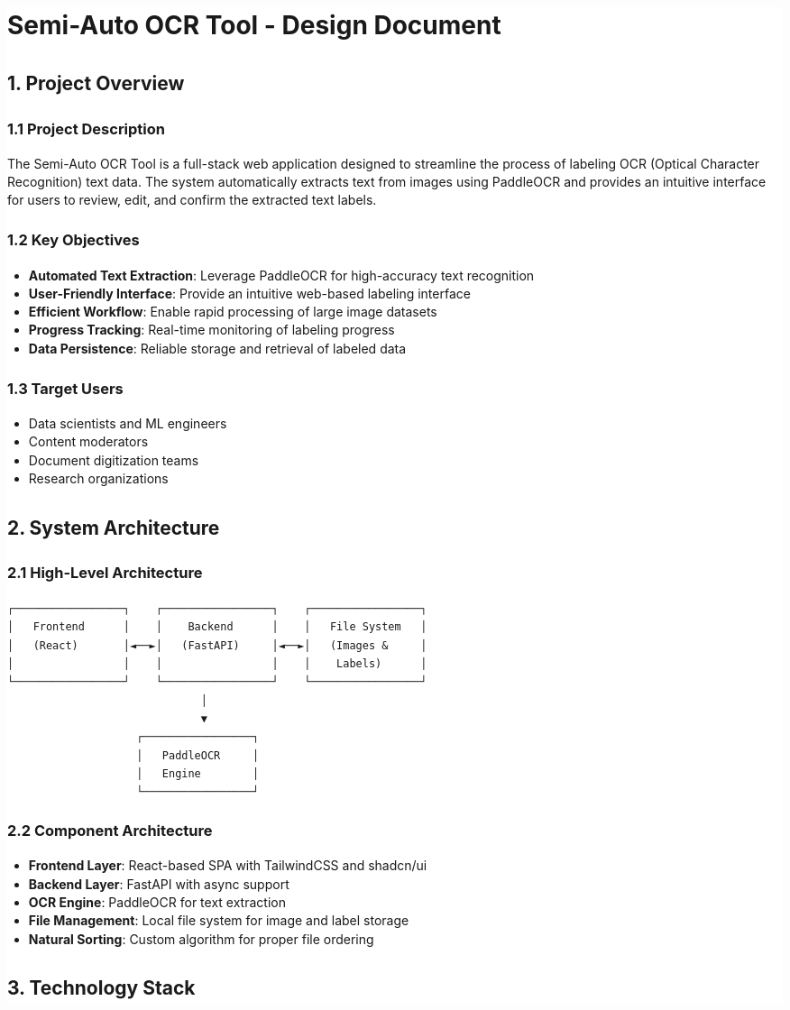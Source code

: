 # Semi-Auto OCR Tool - Design Document

## 1. Project Overview

### 1.1 Project Description
The Semi-Auto OCR Tool is a full-stack web application designed to streamline the process of labeling OCR (Optical Character Recognition) text data. The system automatically extracts text from images using PaddleOCR and provides an intuitive interface for users to review, edit, and confirm the extracted text labels.

### 1.2 Key Objectives
- **Automated Text Extraction**: Leverage PaddleOCR for high-accuracy text recognition
- **User-Friendly Interface**: Provide an intuitive web-based labeling interface
- **Efficient Workflow**: Enable rapid processing of large image datasets
- **Progress Tracking**: Real-time monitoring of labeling progress
- **Data Persistence**: Reliable storage and retrieval of labeled data

### 1.3 Target Users
- Data scientists and ML engineers
- Content moderators
- Document digitization teams
- Research organizations

## 2. System Architecture

### 2.1 High-Level Architecture
```
┌─────────────────┐    ┌─────────────────┐    ┌─────────────────┐
│   Frontend      │    │    Backend      │    │   File System   │
│   (React)       │◄──►│   (FastAPI)     │◄──►│   (Images &     │
│                 │    │                 │    │    Labels)      │
└─────────────────┘    └─────────────────┘    └─────────────────┘
                              │
                              ▼
                    ┌─────────────────┐
                    │   PaddleOCR     │
                    │   Engine        │
                    └─────────────────┘
```

### 2.2 Component Architecture
- **Frontend Layer**: React-based SPA with TailwindCSS and shadcn/ui
- **Backend Layer**: FastAPI with async support
- **OCR Engine**: PaddleOCR for text extraction
- **File Management**: Local file system for image and label storage
- **Natural Sorting**: Custom algorithm for proper file ordering

## 3. Technology Stack
